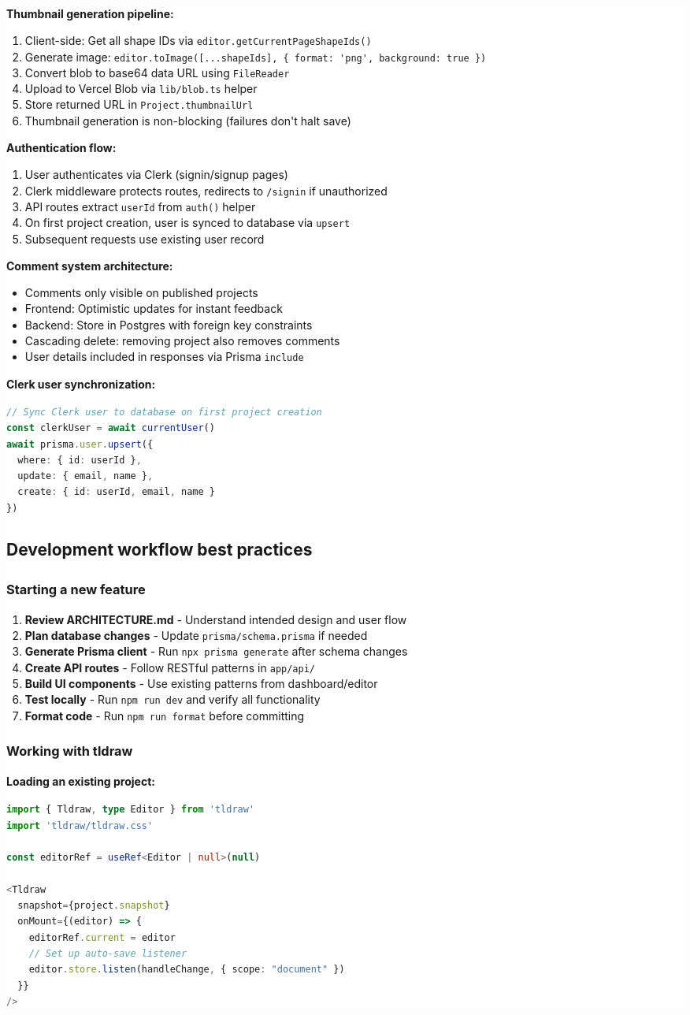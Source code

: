 **Thumbnail generation pipeline:**
1. Client-side: Get all shape IDs via `editor.getCurrentPageShapeIds()`
2. Generate image: `editor.toImage([...shapeIds], { format: 'png', background: true })`
3. Convert blob to base64 data URL using `FileReader`
4. Upload to Vercel Blob via `lib/blob.ts` helper
5. Store returned URL in `Project.thumbnailUrl`
6. Thumbnail generation is non-blocking (failures don't halt save)

**Authentication flow:**
1. User authenticates via Clerk (signin/signup pages)
2. Clerk middleware protects routes, redirects to `/signin` if unauthorized
3. API routes extract `userId` from `auth()` helper
4. On first project creation, user is synced to database via `upsert`
5. Subsequent requests use existing user record

**Comment system architecture:**
- Comments only visible on published projects
- Frontend: Optimistic updates for instant feedback
- Backend: Store in Postgres with foreign key constraints
- Cascading delete: removing project also removes comments
- User details included in responses via Prisma `include`

**Clerk user synchronization:**
```typescript
// Sync Clerk user to database on first project creation
const clerkUser = await currentUser()
await prisma.user.upsert({
  where: { id: userId },
  update: { email, name },
  create: { id: userId, email, name }
})
```

## Development workflow best practices

### Starting a new feature

1. **Review ARCHITECTURE.md** - Understand intended design and user flow
2. **Plan database changes** - Update `prisma/schema.prisma` if needed
3. **Generate Prisma client** - Run `npx prisma generate` after schema changes
4. **Create API routes** - Follow RESTful patterns in `app/api/`
5. **Build UI components** - Use existing patterns from dashboard/editor
6. **Test locally** - Run `npm run dev` and verify all functionality
7. **Format code** - Run `npm run format` before committing

### Working with tldraw

**Loading an existing project:**
```typescript
import { Tldraw, type Editor } from 'tldraw'
import 'tldraw/tldraw.css'

const editorRef = useRef<Editor | null>(null)

<Tldraw
  snapshot={project.snapshot}
  onMount={(editor) => {
    editorRef.current = editor
    // Set up auto-save listener
    editor.store.listen(handleChange, { scope: "document" })
  }}
/>
```

